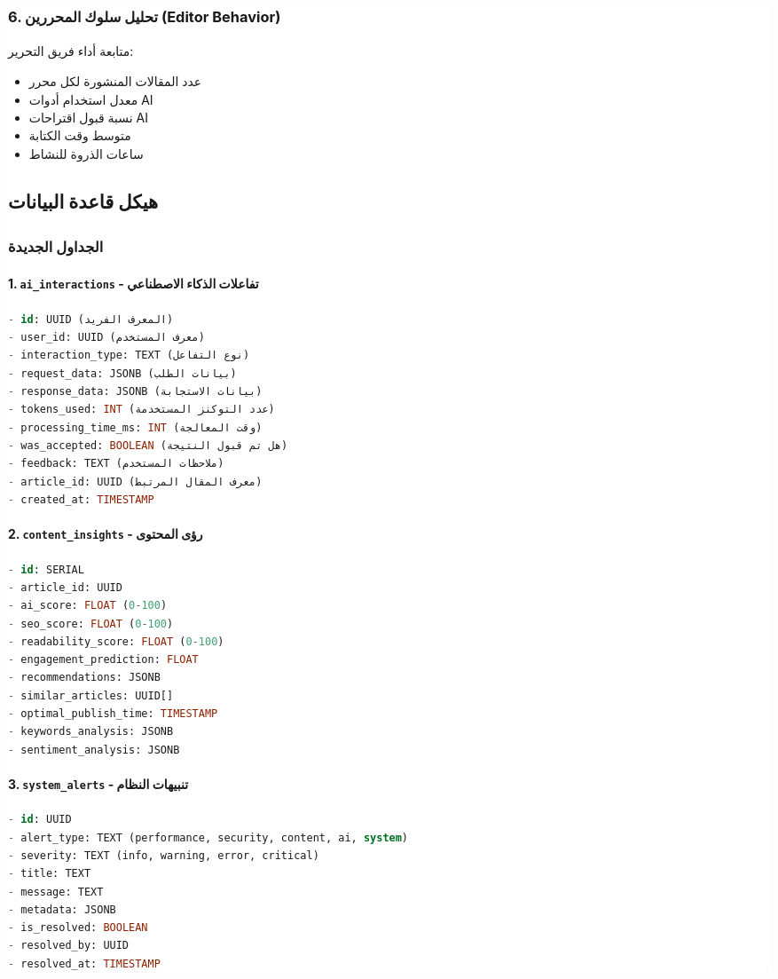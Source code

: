 ### 6. تحليل سلوك المحررين (Editor Behavior)
متابعة أداء فريق التحرير:
- عدد المقالات المنشورة لكل محرر
- معدل استخدام أدوات AI
- نسبة قبول اقتراحات AI
- متوسط وقت الكتابة
- ساعات الذروة للنشاط

## هيكل قاعدة البيانات

### الجداول الجديدة

#### 1. `ai_interactions` - تفاعلات الذكاء الاصطناعي
```sql
- id: UUID (المعرف الفريد)
- user_id: UUID (معرف المستخدم)
- interaction_type: TEXT (نوع التفاعل)
- request_data: JSONB (بيانات الطلب)
- response_data: JSONB (بيانات الاستجابة)
- tokens_used: INT (عدد التوكنز المستخدمة)
- processing_time_ms: INT (وقت المعالجة)
- was_accepted: BOOLEAN (هل تم قبول النتيجة)
- feedback: TEXT (ملاحظات المستخدم)
- article_id: UUID (معرف المقال المرتبط)
- created_at: TIMESTAMP
```

#### 2. `content_insights` - رؤى المحتوى
```sql
- id: SERIAL
- article_id: UUID
- ai_score: FLOAT (0-100)
- seo_score: FLOAT (0-100)
- readability_score: FLOAT (0-100)
- engagement_prediction: FLOAT
- recommendations: JSONB
- similar_articles: UUID[]
- optimal_publish_time: TIMESTAMP
- keywords_analysis: JSONB
- sentiment_analysis: JSONB
```

#### 3. `system_alerts` - تنبيهات النظام
```sql
- id: UUID
- alert_type: TEXT (performance, security, content, ai, system)
- severity: TEXT (info, warning, error, critical)
- title: TEXT
- message: TEXT
- metadata: JSONB
- is_resolved: BOOLEAN
- resolved_by: UUID
- resolved_at: TIMESTAMP
```
